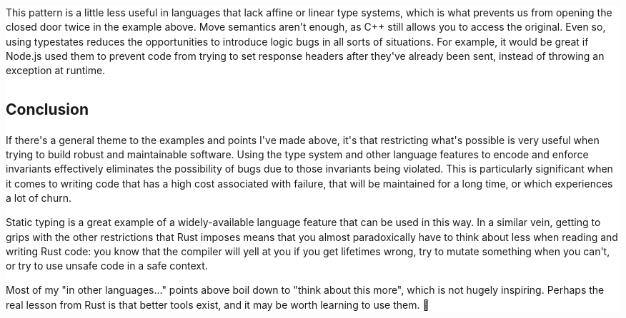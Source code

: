This pattern is a little less useful in languages that lack affine or linear type systems, which is what prevents us from opening the closed door twice in the example above. Move semantics aren't enough, as C++ still allows you to access the original. Even so, using typestates reduces the opportunities to introduce logic bugs in all sorts of situations. For example, it would be great if Node.js used them to prevent code from trying to set response headers after they've already been sent, instead of throwing an exception at runtime.

## Conclusion

If there's a general theme to the examples and points I've made above, it's that restricting what's possible is very useful when trying to build robust and maintainable software. Using the type system and other language features to encode and enforce invariants effectively eliminates the possibility of bugs due to those invariants being violated. This is particularly significant when it comes to writing code that has a high cost associated with failure, that will be maintained for a long time, or which experiences a lot of churn.

Static typing is a great example of a widely-available language feature that can be used in this way. In a similar vein, getting to grips with the other restrictions that Rust imposes means that you almost paradoxically have to think about less when reading and writing Rust code: you know that the compiler will yell at you if you get lifetimes wrong, try to mutate something when you can't, or try to use unsafe code in a safe context.

Most of my "in other languages..." points above boil down to "think about this more", which is not hugely inspiring. Perhaps the real lesson from Rust is that better tools exist, and it may be worth learning to use them. 🤔
